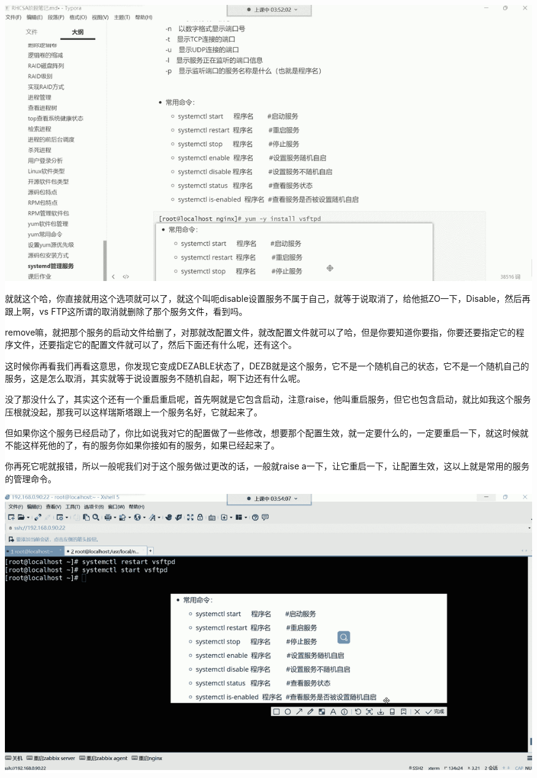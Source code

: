 ![](img/9a5fe2940a2ad6593f965ab4f9dfb857_127.png)

就就这个哈，你直接就用这个选项就可以了，就这个叫呃disable设置服务不属于自己，就等于说取消了，给他抵ZO一下，Disable，然后再跟上啊，vs FTP这所谓的取消就删除了那个服务文件，看到吗。

remove嘛，就把那个服务的启动文件给删了，对那就改配置文件，就改配置文件就可以了哈，但是你要知道你要指，你要还要指定它的程序文件，还要指定它的配置文件就可以了，然后下面还有什么呢，还有这个。

这时候你再看我们再看这意思，你发现它变成DEZABLE状态了，DEZB就是这个服务，它不是一个随机自己的状态，它不是一个随机自己的服务，这是怎么取消，其实就等于说设置服务不随机自起，啊下边还有什么呢。

没了那没什么了，其实这个还有一个重启重启呢，首先啊就是它包含启动，注意raise，他叫重启服务，但它也包含启动，就比如我这个服务压根就没起，那我可以这样瑞斯塔跟上一个服务名好，它就起来了。

但如果你这个服务已经启动了，你比如说我对它的配置做了一些修改，想要那个配置生效，就一定要什么的，一定要重启一下，就这时候就不能这样死他的了，有的服务你如果你接如有的服务，如果已经起来了。

你再死它呢就报错，所以一般呢我们对于这个服务做过更改的话，一般就raise a一下，让它重启一下，让配置生效，这以上就是常用的服务的管理命令。



![](img/9a5fe2940a2ad6593f965ab4f9dfb857_129.png)
